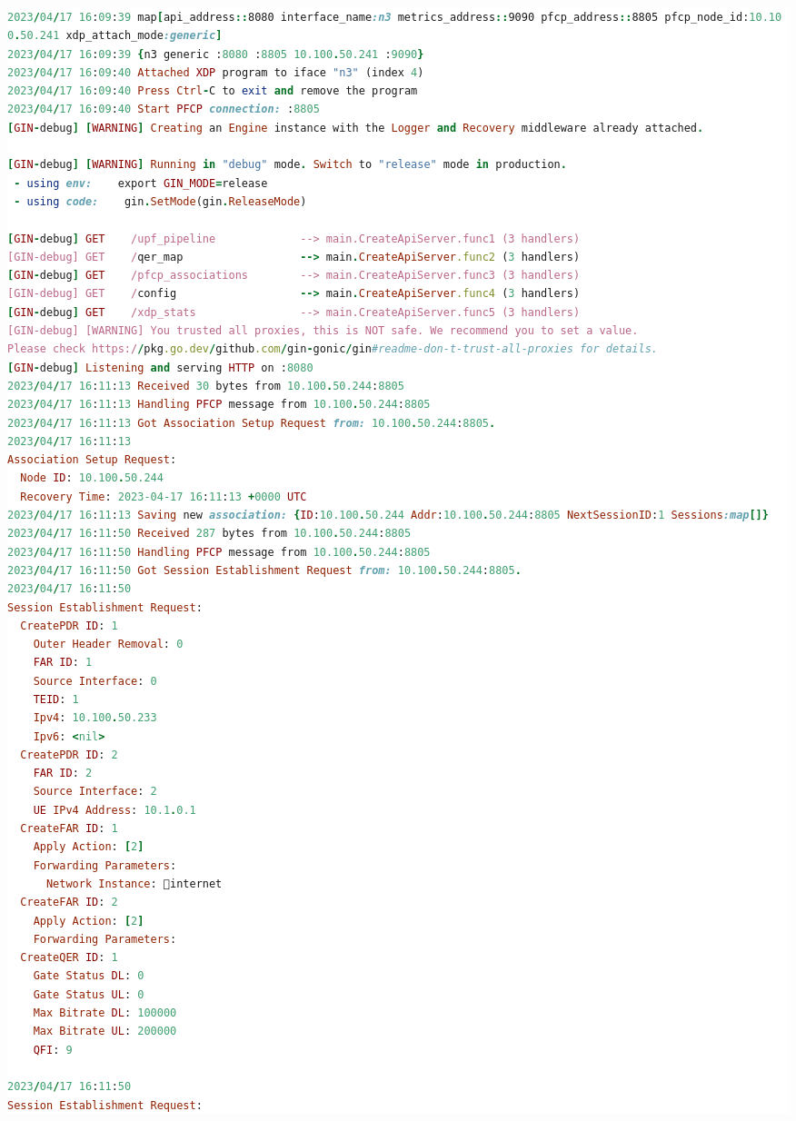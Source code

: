 ```ruby
2023/04/17 16:09:39 map[api_address::8080 interface_name:n3 metrics_address::9090 pfcp_address::8805 pfcp_node_id:10.100.50.241 xdp_attach_mode:generic]
2023/04/17 16:09:39 {n3 generic :8080 :8805 10.100.50.241 :9090}
2023/04/17 16:09:40 Attached XDP program to iface "n3" (index 4)
2023/04/17 16:09:40 Press Ctrl-C to exit and remove the program
2023/04/17 16:09:40 Start PFCP connection: :8805
[GIN-debug] [WARNING] Creating an Engine instance with the Logger and Recovery middleware already attached.

[GIN-debug] [WARNING] Running in "debug" mode. Switch to "release" mode in production.
 - using env:    export GIN_MODE=release
 - using code:    gin.SetMode(gin.ReleaseMode)

[GIN-debug] GET    /upf_pipeline             --> main.CreateApiServer.func1 (3 handlers)
[GIN-debug] GET    /qer_map                  --> main.CreateApiServer.func2 (3 handlers)
[GIN-debug] GET    /pfcp_associations        --> main.CreateApiServer.func3 (3 handlers)
[GIN-debug] GET    /config                   --> main.CreateApiServer.func4 (3 handlers)
[GIN-debug] GET    /xdp_stats                --> main.CreateApiServer.func5 (3 handlers)
[GIN-debug] [WARNING] You trusted all proxies, this is NOT safe. We recommend you to set a value.
Please check https://pkg.go.dev/github.com/gin-gonic/gin#readme-don-t-trust-all-proxies for details.
[GIN-debug] Listening and serving HTTP on :8080
2023/04/17 16:11:13 Received 30 bytes from 10.100.50.244:8805
2023/04/17 16:11:13 Handling PFCP message from 10.100.50.244:8805
2023/04/17 16:11:13 Got Association Setup Request from: 10.100.50.244:8805.
2023/04/17 16:11:13
Association Setup Request:
  Node ID: 10.100.50.244
  Recovery Time: 2023-04-17 16:11:13 +0000 UTC
2023/04/17 16:11:13 Saving new association: {ID:10.100.50.244 Addr:10.100.50.244:8805 NextSessionID:1 Sessions:map[]}
2023/04/17 16:11:50 Received 287 bytes from 10.100.50.244:8805
2023/04/17 16:11:50 Handling PFCP message from 10.100.50.244:8805
2023/04/17 16:11:50 Got Session Establishment Request from: 10.100.50.244:8805.
2023/04/17 16:11:50
Session Establishment Request:
  CreatePDR ID: 1
    Outer Header Removal: 0
    FAR ID: 1
    Source Interface: 0
    TEID: 1
    Ipv4: 10.100.50.233
    Ipv6: <nil>
  CreatePDR ID: 2
    FAR ID: 2
    Source Interface: 2
    UE IPv4 Address: 10.1.0.1
  CreateFAR ID: 1
    Apply Action: [2]
    Forwarding Parameters:
      Network Instance: internet
  CreateFAR ID: 2
    Apply Action: [2]
    Forwarding Parameters:
  CreateQER ID: 1
    Gate Status DL: 0
    Gate Status UL: 0
    Max Bitrate DL: 100000
    Max Bitrate UL: 200000
    QFI: 9

2023/04/17 16:11:50
Session Establishment Request:
```